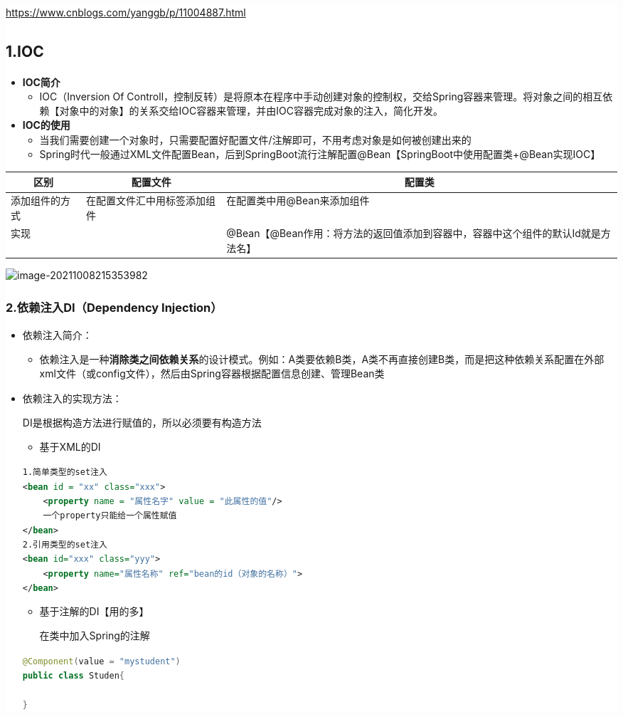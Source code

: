 https://www.cnblogs.com/yanggb/p/11004887.html

## 1.IOC

- **IOC简介**
  - IOC（Inversion Of Controll，控制反转）是将原本在程序中手动创建对象的控制权，交给Spring容器来管理。将对象之间的相互依赖【对象中的对象】的关系交给IOC容器来管理，并由IOC容器完成对象的注入，简化开发。
- **IOC的使用**
  - 当我们需要创建一个对象时，只需要配置好配置文件/注解即可，不用考虑对象是如何被创建出来的
  - Spring时代一般通过XML文件配置Bean，后到SpringBoot流行注解配置@Bean【SpringBoot中使用配置类+@Bean实现IOC】

| 区别           | 配置文件                                  | 配置类                                                       |
| -------------- | ----------------------------------------- | ------------------------------------------------------------ |
| 添加组件的方式 | 在配置文件汇中用<bean></bean>标签添加组件 | 在配置类中用@Bean来添加组件                                  |
| 实现           | <bean></bean>                             | @Bean【@Bean作用：将方法的返回值添加到容器中，容器中这个组件的默认Id就是方法名】 |

![image-20211008215353982](JAVA面经.assets/image-20211008215353982.png)

### 2.依赖注入DI（Dependency Injection）

- 依赖注入简介：

  - 依赖注入是一种**消除类之间依赖关系**的设计模式。例如：A类要依赖B类，A类不再直接创建B类，而是把这种依赖关系配置在外部xml文件（或config文件），然后由Spring容器根据配置信息创建、管理Bean类

- 依赖注入的实现方法：

  DI是根据构造方法进行赋值的，所以必须要有构造方法

  - 基于XML的DI

  ```xml
  1.简单类型的set注入
  <bean id = "xx" class="xxx">
      <property name = "属性名字" value = "此属性的值"/>
      一个property只能给一个属性赋值
  </bean>
  2.引用类型的set注入
  <bean id="xxx" class="yyy">
      <property name="属性名称" ref="bean的id（对象的名称）">
  </bean>
  
  ```

  - 基于注解的DI【用的多】

    在类中加入Spring的注解

  ```java
  @Component(value = "mystudent")
  public class Studen{
      
  }
  ```
